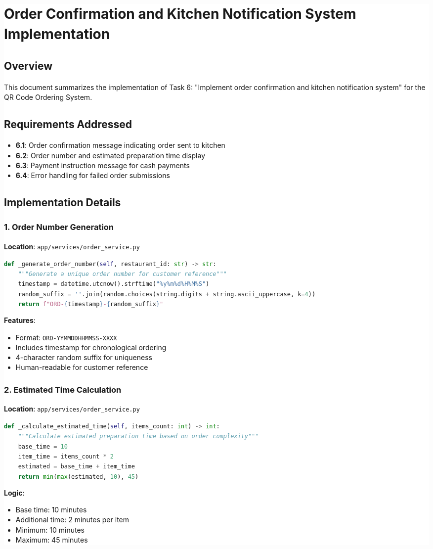 # Order Confirmation and Kitchen Notification System Implementation

## Overview
This document summarizes the implementation of Task 6: "Implement order confirmation and kitchen notification system" for the QR Code Ordering System.

## Requirements Addressed
- **6.1**: Order confirmation message indicating order sent to kitchen
- **6.2**: Order number and estimated preparation time display
- **6.3**: Payment instruction message for cash payments
- **6.4**: Error handling for failed order submissions

## Implementation Details

### 1. Order Number Generation
**Location**: `app/services/order_service.py`

```python
def _generate_order_number(self, restaurant_id: str) -> str:
    """Generate a unique order number for customer reference"""
    timestamp = datetime.utcnow().strftime("%y%m%d%H%M%S")
    random_suffix = ''.join(random.choices(string.digits + string.ascii_uppercase, k=4))
    return f"ORD-{timestamp}-{random_suffix}"
```

**Features**:
- Format: `ORD-YYMMDDHHMMSS-XXXX`
- Includes timestamp for chronological ordering
- 4-character random suffix for uniqueness
- Human-readable for customer reference

### 2. Estimated Time Calculation
**Location**: `app/services/order_service.py`

```python
def _calculate_estimated_time(self, items_count: int) -> int:
    """Calculate estimated preparation time based on order complexity"""
    base_time = 10
    item_time = items_count * 2
    estimated = base_time + item_time
    return min(max(estimated, 10), 45)
```

**Logic**:
- Base time: 10 minutes
- Additional time: 2 minutes per item
- Minimum: 10 minutes
- Maximum: 45 minutes
